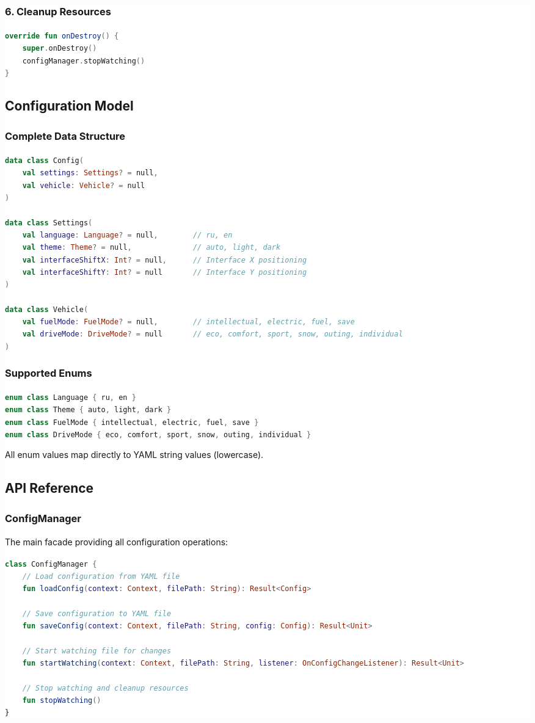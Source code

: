 ### 6. Cleanup Resources

```kotlin
override fun onDestroy() {
    super.onDestroy()
    configManager.stopWatching()
}
```

## Configuration Model

### Complete Data Structure

```kotlin
data class Config(
    val settings: Settings? = null,
    val vehicle: Vehicle? = null
)

data class Settings(
    val language: Language? = null,        // ru, en
    val theme: Theme? = null,              // auto, light, dark
    val interfaceShiftX: Int? = null,      // Interface X positioning
    val interfaceShiftY: Int? = null       // Interface Y positioning
)

data class Vehicle(
    val fuelMode: FuelMode? = null,        // intellectual, electric, fuel, save
    val driveMode: DriveMode? = null       // eco, comfort, sport, snow, outing, individual
)
```

### Supported Enums

```kotlin
enum class Language { ru, en }
enum class Theme { auto, light, dark }
enum class FuelMode { intellectual, electric, fuel, save }
enum class DriveMode { eco, comfort, sport, snow, outing, individual }
```

All enum values map directly to YAML string values (lowercase).

## API Reference

### ConfigManager

The main facade providing all configuration operations:

```kotlin
class ConfigManager {
    // Load configuration from YAML file
    fun loadConfig(context: Context, filePath: String): Result<Config>

    // Save configuration to YAML file
    fun saveConfig(context: Context, filePath: String, config: Config): Result<Unit>

    // Start watching file for changes
    fun startWatching(context: Context, filePath: String, listener: OnConfigChangeListener): Result<Unit>

    // Stop watching and cleanup resources
    fun stopWatching()
}
```
